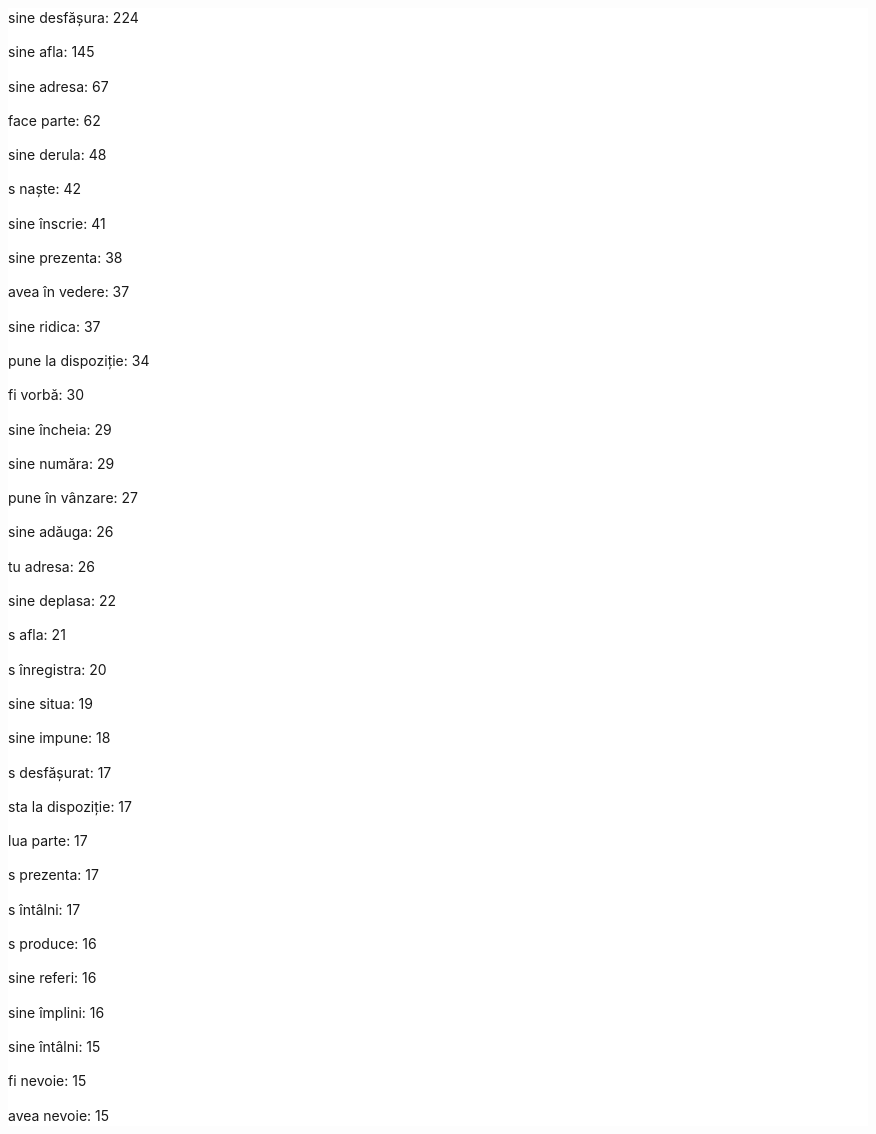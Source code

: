 sine desfășura: 224

sine afla: 145

sine adresa: 67

face parte: 62

sine derula: 48

s naște: 42

sine înscrie: 41

sine prezenta: 38

avea în vedere: 37

sine ridica: 37

pune la dispoziție: 34

fi vorbă: 30

sine încheia: 29

sine număra: 29

pune în vânzare: 27

sine adăuga: 26

tu adresa: 26

sine deplasa: 22

s afla: 21

s înregistra: 20

sine situa: 19

sine impune: 18

s desfășurat: 17

sta la dispoziție: 17

lua parte: 17

s prezenta: 17

s întâlni: 17

s produce: 16

sine referi: 16

sine împlini: 16

sine întâlni: 15

fi nevoie: 15

avea nevoie: 15
